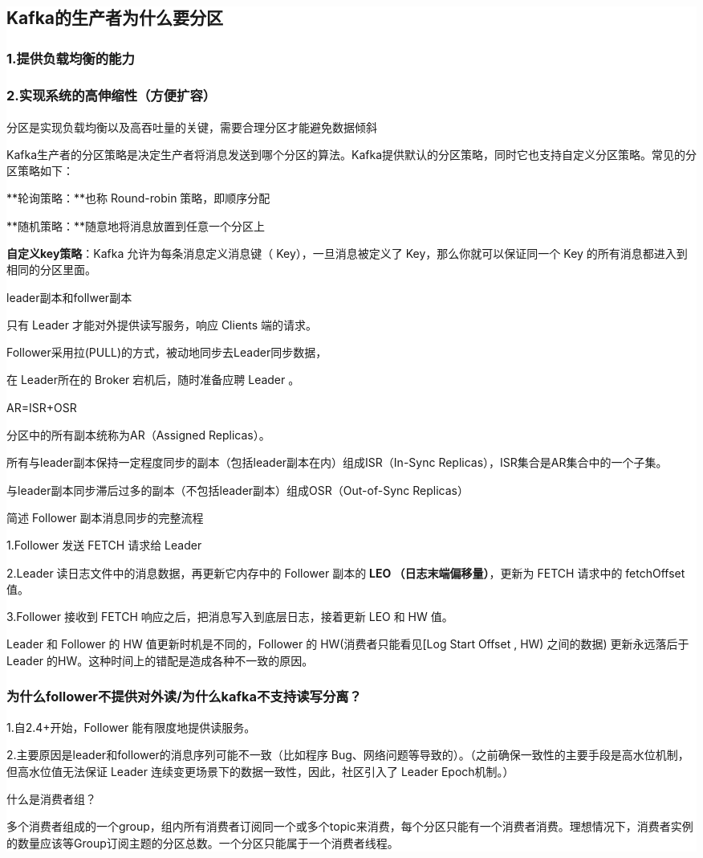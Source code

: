 [](https://wdoc-76491.picgzc.qpic.cn/MTY4ODg1MDUyMzIwODc3MQ_630413_Y-agT7ObineEe9zh_1644924440?w=1304&h=742)

## Kafka的生产者为什么要分区

### **1.提供负载均衡的能力**

### **2.实现系统的高伸缩性**（方便扩容）

分区是实现负载均衡以及高吞吐量的关键，需要合理分区才能避免数据倾斜

Kafka生产者的分区策略是决定生产者将消息发送到哪个分区的算法。Kafka提供默认的分区策略，同时它也支持自定义分区策略。常见的分区策略如下：

**轮询策略：**也称 Round-robin 策略，即顺序分配

**随机策略：**随意地将消息放置到任意一个分区上

**自定义key策略**：Kafka 允许为每条消息定义消息键（ Key），一旦消息被定义了 Key，那么你就可以保证同一个 Key 的所有消息都进入到相同的分区里面。

leader副本和follwer副本

只有 Leader 才能对外提供读写服务，响应 Clients 端的请求。

Follower采用拉(PULL)的方式，被动地同步去Leader同步数据，

在 Leader所在的 Broker 宕机后，随时准备应聘 Leader 。

AR=ISR+OSR

分区中的所有副本统称为AR（Assigned Replicas）。

所有与leader副本保持一定程度同步的副本（包括leader副本在内）组成ISR（In-Sync Replicas），ISR集合是AR集合中的一个子集。

与leader副本同步滞后过多的副本（不包括leader副本）组成OSR（Out-of-Sync Replicas）

简述 Follower 副本消息同步的完整流程

1.Follower 发送 FETCH 请求给 Leader

2.Leader 读日志文件中的消息数据，再更新它内存中的 Follower 副本的 **LEO （日志末端偏移量）**，更新为 FETCH 请求中的 fetchOffset 值。

3.Follower 接收到 FETCH 响应之后，把消息写入到底层日志，接着更新 LEO 和 HW 值。

Leader 和 Follower 的 HW 值更新时机是不同的，Follower 的 HW(消费者只能看见[Log Start Offset , HW) 之间的数据) 更新永远落后于 Leader 的HW。这种时间上的错配是造成各种不一致的原因。

[](https://wdoc-76491.picgzc.qpic.cn/MTY4ODg1MDUyMzIwODc3MQ_407721_fNBWgHyZSkyEctAF_1644924440?w=600&h=316)

### **为什么follower不提供对外读/为什么kafka不支持读写分离？**

1.自2.4+开始，Follower 能有限度地提供读服务。

2.主要原因是leader和follower的消息序列可能不一致（比如程序 Bug、网络问题等导致的）。（之前确保一致性的主要手段是高水位机制， 但高水位值无法保证 Leader 连续变更场景下的数据一致性，因此，社区引入了 Leader Epoch机制。）

什么是消费者组？

多个消费者组成的一个group，组内所有消费者订阅同一个或多个topic来消费，每个分区只能有一个消费者消费。理想情况下，消费者实例的数量应该等Group订阅主题的分区总数。一个分区只能属于一个消费者线程。
